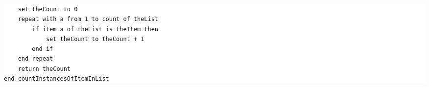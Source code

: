 ```applescript
	set theCount to 0
	repeat with a from 1 to count of theList
		if item a of theList is theItem then
			set theCount to theCount + 1
		end if
	end repeat
	return theCount
end countInstancesOfItemInList
```
